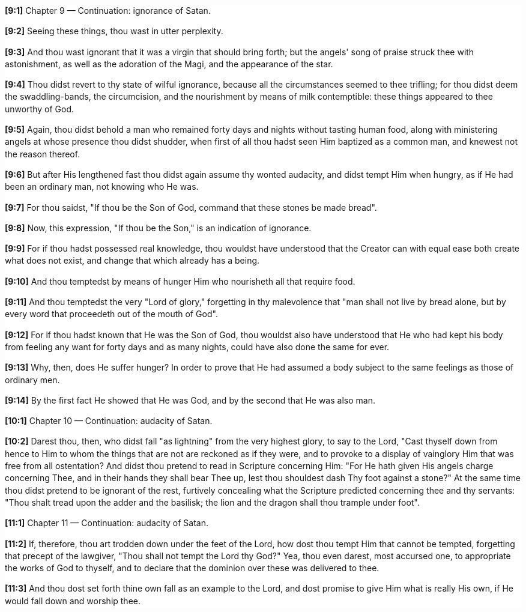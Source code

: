 **[9:1]** Chapter 9 — Continuation: ignorance of Satan.

**[9:2]** Seeing these things, thou wast in utter perplexity.

**[9:3]** And thou wast ignorant that it was a virgin that should bring forth; but the angels' song of praise struck thee with astonishment, as well as the adoration of the Magi, and the appearance of the star.

**[9:4]** Thou didst revert to thy state of wilful ignorance, because all the circumstances seemed to thee trifling; for thou didst deem the swaddling-bands, the circumcision, and the nourishment by means of milk contemptible: these things appeared to thee unworthy of God.

**[9:5]** Again, thou didst behold a man who remained forty days and nights without tasting human food, along with ministering angels at whose presence thou didst shudder, when first of all thou hadst seen Him baptized as a common man, and knewest not the reason thereof.

**[9:6]** But after His lengthened fast thou didst again assume thy wonted audacity, and didst tempt Him when hungry, as if He had been an ordinary man, not knowing who He was.

**[9:7]** For thou saidst, "If thou be the Son of God, command that these stones be made bread".

**[9:8]** Now, this expression, "If thou be the Son," is an indication of ignorance.

**[9:9]** For if thou hadst possessed real knowledge, thou wouldst have understood that the Creator can with equal ease both create what does not exist, and change that which already has a being.

**[9:10]** And thou temptedst by means of hunger Him who nourisheth all that require food.

**[9:11]** And thou temptedst the very "Lord of glory," forgetting in thy malevolence that "man shall not live by bread alone, but by every word that proceedeth out of the mouth of God".

**[9:12]** For if thou hadst known that He was the Son of God, thou wouldst also have understood that He who had kept his body from feeling any want for forty days and as many nights, could have also done the same for ever.

**[9:13]** Why, then, does He suffer hunger? In order to prove that He had assumed a body subject to the same feelings as those of ordinary men.

**[9:14]** By the first fact He showed that He was God, and by the second that He was also man.

**[10:1]** Chapter 10 — Continuation: audacity of Satan.

**[10:2]** Darest thou, then, who didst fall "as lightning" from the very highest glory, to say to the Lord, "Cast thyself down from hence to Him to whom the things that are not are reckoned as if they were, and to provoke to a display of vainglory Him that was free from all ostentation? And didst thou pretend to read in Scripture concerning Him: "For He hath given His angels charge concerning Thee, and in their hands they shall bear Thee up, lest thou shouldest dash Thy foot against a stone?" At the same time thou didst pretend to be ignorant of the rest, furtively concealing what the Scripture predicted concerning thee and thy servants: "Thou shalt tread upon the adder and the basilisk; the lion and the dragon shall thou trample under foot".

**[11:1]** Chapter 11 — Continuation: audacity of Satan.

**[11:2]** If, therefore, thou art trodden down under the feet of the Lord, how dost thou tempt Him that cannot be tempted, forgetting that precept of the lawgiver, "Thou shall not tempt the Lord thy God?" Yea, thou even darest, most accursed one, to appropriate the works of God to thyself, and to declare that the dominion over these was delivered to thee.

**[11:3]** And thou dost set forth thine own fall as an example to the Lord, and dost promise to give Him what is really His own, if He would fall down and worship thee.
